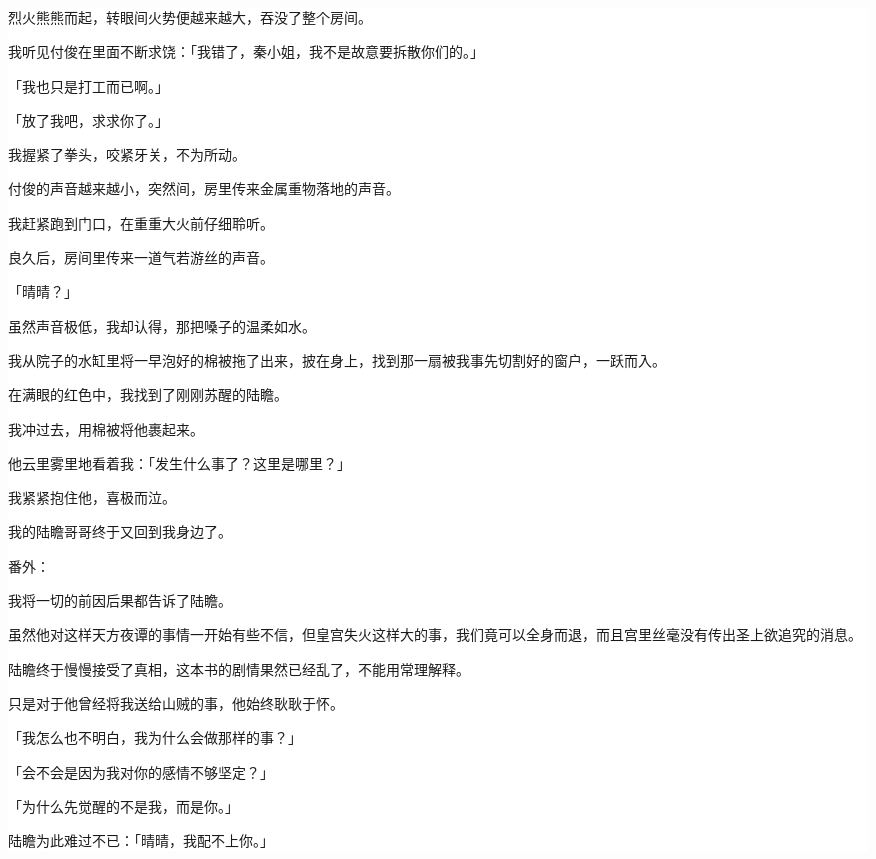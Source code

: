 烈火熊熊而起，转眼间火势便越来越大，吞没了整个房间。


我听见付俊在里面不断求饶：「我错了，秦小姐，我不是故意要拆散你们的。」


「我也只是打工而已啊。」


「放了我吧，求求你了。」


我握紧了拳头，咬紧牙关，不为所动。


付俊的声音越来越小，突然间，房里传来金属重物落地的声音。


我赶紧跑到门口，在重重大火前仔细聆听。


良久后，房间里传来一道气若游丝的声音。


「晴晴？」


虽然声音极低，我却认得，那把嗓子的温柔如水。


我从院子的水缸里将一早泡好的棉被拖了出来，披在身上，找到那一扇被我事先切割好的窗户，一跃而入。


在满眼的红色中，我找到了刚刚苏醒的陆瞻。


我冲过去，用棉被将他裹起来。


他云里雾里地看着我：「发生什么事了？这里是哪里？」


我紧紧抱住他，喜极而泣。


我的陆瞻哥哥终于又回到我身边了。


番外：


我将一切的前因后果都告诉了陆瞻。


虽然他对这样天方夜谭的事情一开始有些不信，但皇宫失火这样大的事，我们竟可以全身而退，而且宫里丝毫没有传出圣上欲追究的消息。


陆瞻终于慢慢接受了真相，这本书的剧情果然已经乱了，不能用常理解释。


只是对于他曾经将我送给山贼的事，他始终耿耿于怀。


「我怎么也不明白，我为什么会做那样的事？」


「会不会是因为我对你的感情不够坚定？」


「为什么先觉醒的不是我，而是你。」


陆瞻为此难过不已：「晴晴，我配不上你。」
